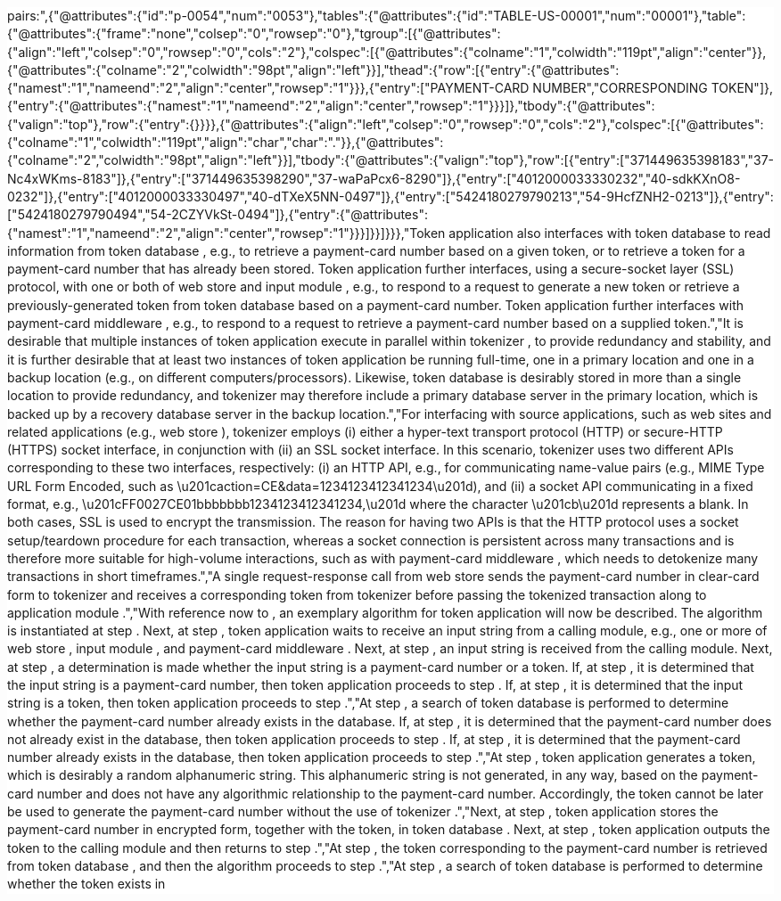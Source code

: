 pairs:",{"@attributes":{"id":"p-0054","num":"0053"},"tables":{"@attributes":{"id":"TABLE-US-00001","num":"00001"},"table":{"@attributes":{"frame":"none","colsep":"0","rowsep":"0"},"tgroup":[{"@attributes":{"align":"left","colsep":"0","rowsep":"0","cols":"2"},"colspec":[{"@attributes":{"colname":"1","colwidth":"119pt","align":"center"}},{"@attributes":{"colname":"2","colwidth":"98pt","align":"left"}}],"thead":{"row":[{"entry":{"@attributes":{"namest":"1","nameend":"2","align":"center","rowsep":"1"}}},{"entry":["PAYMENT-CARD NUMBER","CORRESPONDING TOKEN"]},{"entry":{"@attributes":{"namest":"1","nameend":"2","align":"center","rowsep":"1"}}}]},"tbody":{"@attributes":{"valign":"top"},"row":{"entry":{}}}},{"@attributes":{"align":"left","colsep":"0","rowsep":"0","cols":"2"},"colspec":[{"@attributes":{"colname":"1","colwidth":"119pt","align":"char","char":"."}},{"@attributes":{"colname":"2","colwidth":"98pt","align":"left"}}],"tbody":{"@attributes":{"valign":"top"},"row":[{"entry":["371449635398183","37-Nc4xWKms-8183"]},{"entry":["371449635398290","37-waPaPcx6-8290"]},{"entry":["4012000033330232","40-sdkKXnO8-0232"]},{"entry":["4012000033330497","40-dTXeX5NN-0497"]},{"entry":["5424180279790213","54-9HcfZNH2-0213"]},{"entry":["5424180279790494","54-2CZYVkSt-0494"]},{"entry":{"@attributes":{"namest":"1","nameend":"2","align":"center","rowsep":"1"}}}]}}]}}},"Token application  also interfaces with token database  to read information from token database , e.g., to retrieve a payment-card number based on a given token, or to retrieve a token for a payment-card number that has already been stored. Token application  further interfaces, using a secure-socket layer (SSL) protocol, with one or both of web store  and input module , e.g., to respond to a request to generate a new token or retrieve a previously-generated token from token database  based on a payment-card number. Token application  further interfaces with payment-card middleware , e.g., to respond to a request to retrieve a payment-card number based on a supplied token.","It is desirable that multiple instances of token application  execute in parallel within tokenizer , to provide redundancy and stability, and it is further desirable that at least two instances of token application  be running full-time, one in a primary location and one in a backup location (e.g., on different computers\/processors). Likewise, token database  is desirably stored in more than a single location to provide redundancy, and tokenizer  may therefore include a primary database server in the primary location, which is backed up by a recovery database server in the backup location.","For interfacing with source applications, such as web sites and related applications (e.g., web store ), tokenizer  employs (i) either a hyper-text transport protocol (HTTP) or secure-HTTP (HTTPS) socket interface, in conjunction with (ii) an SSL socket interface. In this scenario, tokenizer  uses two different APIs corresponding to these two interfaces, respectively: (i) an HTTP API, e.g., for communicating name-value pairs (e.g., MIME Type URL Form Encoded, such as \u201caction=CE&data=1234123412341234\u201d), and (ii) a socket API communicating in a fixed format, e.g., \u201cFF0027CE01bbbbbbb1234123412341234,\u201d where the character \u201cb\u201d represents a blank. In both cases, SSL is used to encrypt the transmission. The reason for having two APIs is that the HTTP protocol uses a socket setup\/teardown procedure for each transaction, whereas a socket connection is persistent across many transactions and is therefore more suitable for high-volume interactions, such as with payment-card middleware , which needs to detokenize many transactions in short timeframes.","A single request-response call from web store  sends the payment-card number in clear-card form to tokenizer  and receives a corresponding token from tokenizer  before passing the tokenized transaction along to application module .","With reference now to , an exemplary algorithm  for token application  will now be described. The algorithm is instantiated at step . Next, at step , token application  waits to receive an input string from a calling module, e.g., one or more of web store , input module , and payment-card middleware . Next, at step , an input string is received from the calling module. Next, at step , a determination is made whether the input string is a payment-card number or a token. If, at step , it is determined that the input string is a payment-card number, then token application  proceeds to step . If, at step , it is determined that the input string is a token, then token application  proceeds to step .","At step , a search of token database  is performed to determine whether the payment-card number already exists in the database. If, at step , it is determined that the payment-card number does not already exist in the database, then token application  proceeds to step . If, at step , it is determined that the payment-card number already exists in the database, then token application  proceeds to step .","At step , token application  generates a token, which is desirably a random alphanumeric string. This alphanumeric string is not generated, in any way, based on the payment-card number and does not have any algorithmic relationship to the payment-card number. Accordingly, the token cannot be later be used to generate the payment-card number without the use of tokenizer .","Next, at step , token application  stores the payment-card number in encrypted form, together with the token, in token database . Next, at step , token application  outputs the token to the calling module and then returns to step .","At step , the token corresponding to the payment-card number is retrieved from token database , and then the algorithm proceeds to step .","At step , a search of token database  is performed to determine whether the token exists in